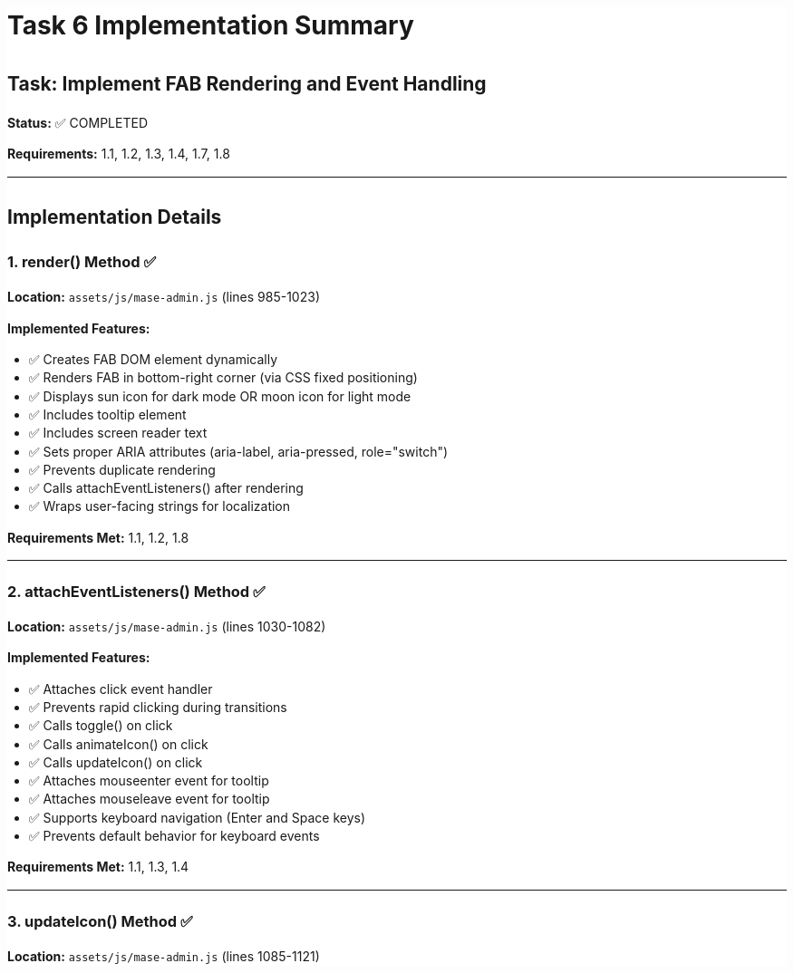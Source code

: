 # Task 6 Implementation Summary

## Task: Implement FAB Rendering and Event Handling

**Status:** ✅ COMPLETED

**Requirements:** 1.1, 1.2, 1.3, 1.4, 1.7, 1.8

---

## Implementation Details

### 1. render() Method ✅
**Location:** `assets/js/mase-admin.js` (lines 985-1023)

**Implemented Features:**
- ✅ Creates FAB DOM element dynamically
- ✅ Renders FAB in bottom-right corner (via CSS fixed positioning)
- ✅ Displays sun icon for dark mode OR moon icon for light mode
- ✅ Includes tooltip element
- ✅ Includes screen reader text
- ✅ Sets proper ARIA attributes (aria-label, aria-pressed, role="switch")
- ✅ Prevents duplicate rendering
- ✅ Calls attachEventListeners() after rendering
- ✅ Wraps user-facing strings for localization

**Requirements Met:** 1.1, 1.2, 1.8

---

### 2. attachEventListeners() Method ✅
**Location:** `assets/js/mase-admin.js` (lines 1030-1082)

**Implemented Features:**
- ✅ Attaches click event handler
- ✅ Prevents rapid clicking during transitions
- ✅ Calls toggle() on click
- ✅ Calls animateIcon() on click
- ✅ Calls updateIcon() on click
- ✅ Attaches mouseenter event for tooltip
- ✅ Attaches mouseleave event for tooltip
- ✅ Supports keyboard navigation (Enter and Space keys)
- ✅ Prevents default behavior for keyboard events

**Requirements Met:** 1.1, 1.3, 1.4

---

### 3. updateIcon() Method ✅
**Location:** `assets/js/mase-admin.js` (lines 1085-1121)
